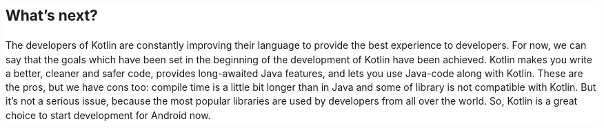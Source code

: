 ## What’s next?

The developers of Kotlin are constantly improving their language to provide the best experience to developers. For now, we can say that the goals which have been set in the beginning of the development of Kotlin have been achieved. Kotlin makes you write a better, cleaner and safer code, provides long-awaited Java features, and lets you use Java-code along with Kotlin. These are the pros, but we have cons too: compile time is a little bit longer than in Java and some of library is not compatible with Kotlin. But it’s not a serious issue, because the most popular libraries are used by developers from all over the world. So, Kotlin is a great choice to start development for Android now.
